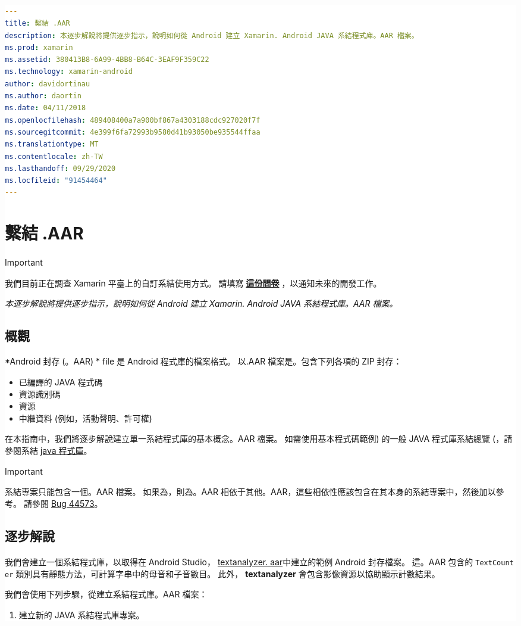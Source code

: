```yaml
---
title: 繫結 .AAR
description: 本逐步解說將提供逐步指示，說明如何從 Android 建立 Xamarin. Android JAVA 系結程式庫。AAR 檔案。
ms.prod: xamarin
ms.assetid: 380413B8-6A99-4BB8-B64C-3EAF9F359C22
ms.technology: xamarin-android
author: davidortinau
ms.author: daortin
ms.date: 04/11/2018
ms.openlocfilehash: 489408400a7a900bf867a4303188cdc927020f7f
ms.sourcegitcommit: 4e399f6fa72993b9580d41b93050be935544ffaa
ms.translationtype: MT
ms.contentlocale: zh-TW
ms.lasthandoff: 09/29/2020
ms.locfileid: "91454464"
---
```

# <a name="binding-an-aar"></a>繫結 .AAR

> [!IMPORTANT]
> 我們目前正在調查 Xamarin 平臺上的自訂系結使用方式。 請填寫 [**這份問卷**](https://www.surveymonkey.com/r/KKBHNLT) ，以通知未來的開發工作。

_本逐步解說將提供逐步指示，說明如何從 Android 建立 Xamarin. Android JAVA 系結程式庫。AAR 檔案。_

## <a name="overview"></a>概觀

*Android 封存 (。AAR) * file 是 Android 程式庫的檔案格式。
以.AAR 檔案是。包含下列各項的 ZIP 封存：

- 已編譯的 JAVA 程式碼
- 資源識別碼
- 資源
- 中繼資料 (例如，活動聲明、許可權) 

在本指南中，我們將逐步解說建立單一系結程式庫的基本概念。AAR 檔案。 如需使用基本程式碼範例) 的一般 JAVA 程式庫系結總覽 (，請參閱系結 [java 程式庫](~/android/platform/binding-java-library/index.md)。

> [!IMPORTANT]
> 系結專案只能包含一個。AAR 檔案。 如果為，則為。AAR 相依于其他。AAR，這些相依性應該包含在其本身的系結專案中，然後加以參考。 請參閱 [Bug 44573](https://bugzilla.xamarin.com/show_bug.cgi?id=44573)。

## <a name="walkthrough"></a>逐步解說

我們會建立一個系結程式庫，以取得在 Android Studio， [textanalyzer. aar](https://github.com/xamarin/monodroid-samples/blob/master/JavaIntegration/AarBinding/Resources/textanalyzer.aar?raw=true)中建立的範例 Android 封存檔案。 這。AAR 包含的 `TextCounter` 類別具有靜態方法，可計算字串中的母音和子音數目。 此外， **textanalyzer** 會包含影像資源以協助顯示計數結果。

我們會使用下列步驟，從建立系結程式庫。AAR 檔案：

1. 建立新的 JAVA 系結程式庫專案。
